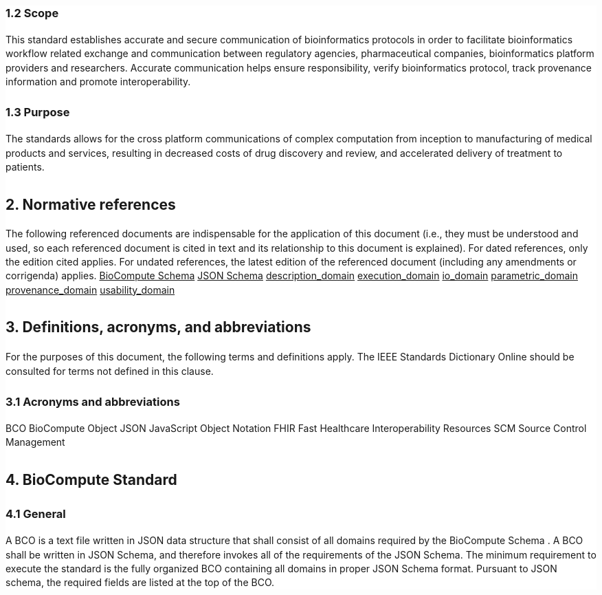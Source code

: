 ### 1.2 Scope

This standard establishes accurate and secure communication of bioinformatics protocols in order to facilitate bioinformatics workflow related exchange and communication between regulatory agencies, pharmaceutical companies, bioinformatics platform providers and researchers. Accurate communication helps ensure responsibility, verify bioinformatics protocol, track provenance information and promote interoperability.

### 1.3 Purpose

The standards allows for the cross platform communications of complex computation from inception to manufacturing of medical products and services, resulting in decreased costs of drug discovery and review, and accelerated delivery of treatment to patients.

## 2. Normative references

The following referenced documents are indispensable for the application of this document (i.e., they must be understood and used, so each referenced document is cited in text and its relationship to this document is explained). For dated references, only the edition cited applies. For undated references, the latest edition of the referenced document (including any amendments or corrigenda) applies.
[BioCompute Schema](https://www.w3id/biocompute/schemas/1.3.0/biocomputeobject.json)
[JSON Schema](https://json-schema.org/latest/json-schema-core.html)
[description_domain](https://www.w3id/biocompute/schemas/1.3.0/description_domain.json)
[execution_domain](https://www.w3id/biocompute/schemas/1.3.0/execution_domain.json)
[io_domain](https://www.w3id/biocompute/schemas/1.3.0/io_domain.json)
[parametric_domain](https://www.w3id/biocompute/schemas/1.3.0/parametric_domain.json)
[provenance_domain](https://www.w3id/biocompute/schemas/1.3.0/provenance_domain.json)
[usability_domain](https://www.w3id/biocompute/schemas/1.3.0/usability_domain.json)

## 3. Definitions, acronyms, and abbreviations

For the purposes of this document, the following terms and definitions apply. The IEEE Standards Dictionary Online should be consulted for terms not defined in this clause.  

### 3.1 Acronyms and abbreviations

BCO	BioCompute Object
JSON	JavaScript Object Notation
FHIR	Fast Healthcare Interoperability Resources
SCM	Source Control Management

## 4. BioCompute Standard

### 4.1 General

A BCO is a text file written in JSON data structure that shall consist of all domains required by the BioCompute Schema . A BCO shall be written in JSON Schema, and therefore invokes all of the requirements of the JSON Schema. The minimum requirement to execute the standard is the fully organized BCO containing all domains in proper JSON Schema format. Pursuant to JSON schema, the required fields are listed at the top of the BCO.
